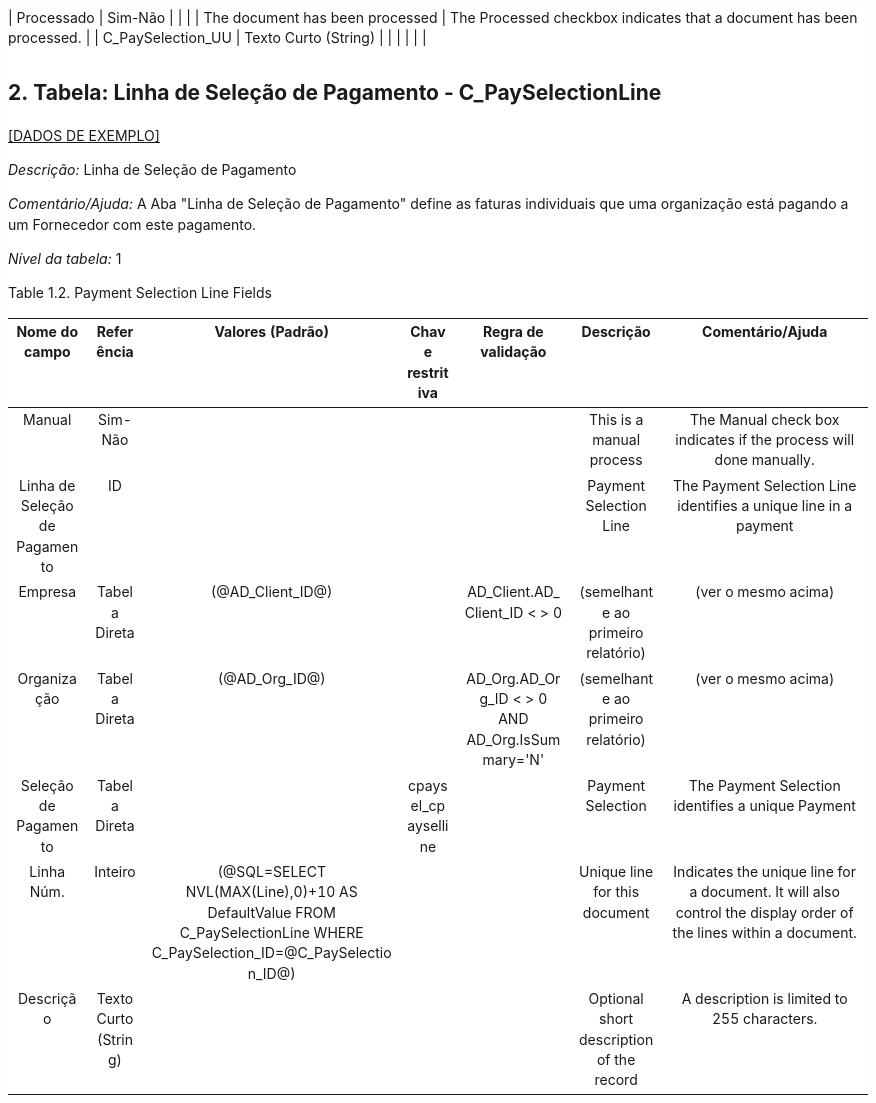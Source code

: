 |      Processado       |       Sim-Não        |                      |                             |                                                       |                        The document has been processed                         |                                     The Processed checkbox indicates that a document has been processed.                                     |
|  C\_PaySelection\_UU  | Texto Curto (String) |                      |                             |                                                       |                                                                                |                                                                                                                                              |

</div>

</div>

  

<div id="d210967e269" class="section section">

<div class="titlepage">

<div>

<div>

## 2. Tabela: Linha de Seleção de Pagamento - C\_PaySelectionLine

</div>

</div>

</div>

[\[DADOS DE EXEMPLO\]](data/C_PaySelectionLine_data)

<span class="emphasis">*Descrição:*</span> Linha de Seleção de Pagamento

<span class="emphasis">*Comentário/Ajuda:* </span> A Aba "Linha de
Seleção de Pagamento" define as faturas individuais que uma
organização está pagando a um Fornecedor com este pagamento.

<span class="emphasis">*Nível da tabela:* </span>1

</div>

<div id="d210967e286" class="table">

<div class="table-title">

Table 1.2. Payment Selection Line
Fields

</div>

<div class="table-contents">

|           Nome do campo            |      Referência      |                                                      Valores (Padrão)                                                      |        Chave restritiva         |                                     Regra de validação                                      |                Descrição                 |                                                             Comentário/Ajuda                                                             |
| :--------------------------------: | :------------------: | :------------------------------------------------------------------------------------------------------------------------: | :-----------------------------: | :-----------------------------------------------------------------------------------------: | :--------------------------------------: | :--------------------------------------------------------------------------------------------------------------------------------------: |
|               Manual               |       Sim-Não        |                                                                                                                            |                                 |                                                                                             |         This is a manual process         |                                    The Manual check box indicates if the process will done manually.                                     |
|   Linha de Seleção de Pagamento    |          ID          |                                                                                                                            |                                 |                                                                                             |          Payment Selection Line          |                                     The Payment Selection Line identifies a unique line in a payment                                     |
|              Empresa               |    Tabela Direta     |                                                     (@AD\_Client\_ID@)                                                     |                                 |                              AD\_Client.AD\_Client\_ID \< \> 0                              |    (semelhante ao primeiro relatório)    |                                                           (ver o mesmo acima)                                                            |
|            Organização             |    Tabela Direta     |                                                      (@AD\_Org\_ID@)                                                       |                                 |                    AD\_Org.AD\_Org\_ID \< \> 0 AND AD\_Org.IsSummary='N'                    |    (semelhante ao primeiro relatório)    |                                                           (ver o mesmo acima)                                                            |
|        Seleção de Pagamento        |    Tabela Direta     |                                                                                                                            |      cpaysel\_cpayselline       |                                                                                             |            Payment Selection             |                                            The Payment Selection identifies a unique Payment                                             |
|             Linha Núm.             |       Inteiro        | (@SQL=SELECT NVL(MAX(Line),0)+10 AS DefaultValue FROM C\_PaySelectionLine WHERE C\_PaySelection\_ID=@C\_PaySelection\_ID@) |                                 |                                                                                             |      Unique line for this document       |             Indicates the unique line for a document. It will also control the display order of the lines within a document.             |
|             Descrição              | Texto Curto (String) |                                                                                                                            |                                 |                                                                                             | Optional short description of the record |                                               A description is limited to 255 characters.                                                |